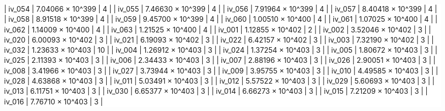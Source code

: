 | iv_054 | 7.04066 × 10^399 | 4 |
| iv_055 | 7.46630 × 10^399 | 4 |
| iv_056 | 7.91964 × 10^399 | 4 |
| iv_057 | 8.40418 × 10^399 | 4 |
| iv_058 | 8.91518 × 10^399 | 4 |
| iv_059 | 9.45700 × 10^399 | 4 |
| iv_060 | 1.00510 × 10^400 | 4 |
| iv_061 | 1.07025 × 10^400 | 4 |
| iv_062 | 1.14009 × 10^400 | 4 |
| iv_063 | 1.21525 × 10^400 | 4 |
| iv_001 | 1.12855 × 10^402 | 2 |
| iv_002 | 3.52046 × 10^402 | 3 |
| iv_020 | 6.00093 × 10^402 | 3 |
| iv_021 | 6.19093 × 10^402 | 3 |
| iv_022 | 6.42157 × 10^402 | 3 |
| iv_003 | 7.32190 × 10^402 | 3 |
| iv_032 | 1.23633 × 10^403 | 10 |
| iv_004 | 1.26912 × 10^403 | 3 |
| iv_024 | 1.37254 × 10^403 | 3 |
| iv_005 | 1.80672 × 10^403 | 3 |
| iv_025 | 2.11393 × 10^403 | 3 |
| iv_006 | 2.34433 × 10^403 | 3 |
| iv_007 | 2.88196 × 10^403 | 3 |
| iv_026 | 2.90051 × 10^403 | 3 |
| iv_008 | 3.41966 × 10^403 | 3 |
| iv_027 | 3.73944 × 10^403 | 3 |
| iv_009 | 3.95755 × 10^403 | 3 |
| iv_010 | 4.49585 × 10^403 | 3 |
| iv_028 | 4.63868 × 10^403 | 3 |
| iv_011 | 5.03491 × 10^403 | 3 |
| iv_012 | 5.57522 × 10^403 | 3 |
| iv_029 | 5.60693 × 10^403 | 3 |
| iv_013 | 6.11751 × 10^403 | 3 |
| iv_030 | 6.65377 × 10^403 | 3 |
| iv_014 | 6.66273 × 10^403 | 3 |
| iv_015 | 7.21209 × 10^403 | 3 |
| iv_016 | 7.76710 × 10^403 | 3 |